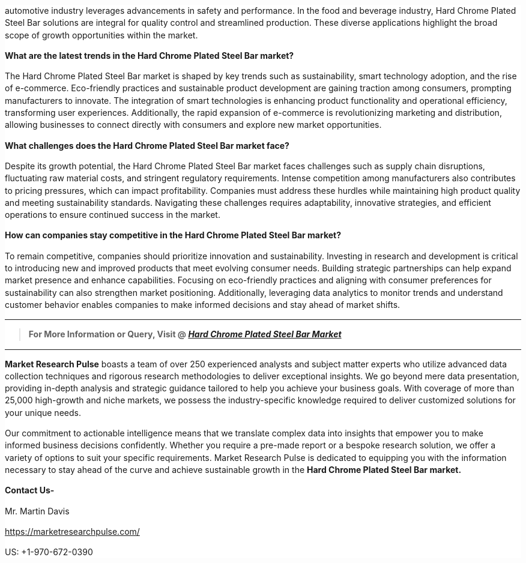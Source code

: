 automotive industry leverages advancements in safety and performance. In the food and beverage industry, Hard Chrome Plated Steel Bar solutions are integral for quality control and streamlined production. These diverse applications highlight the broad scope of growth opportunities within the market.</p><p><strong>What are the latest trends in the Hard Chrome Plated Steel Bar market?</strong></p><p>The Hard Chrome Plated Steel Bar market is shaped by key trends such as sustainability, smart technology adoption, and the rise of e-commerce. Eco-friendly practices and sustainable product development are gaining traction among consumers, prompting manufacturers to innovate. The integration of smart technologies is enhancing product functionality and operational efficiency, transforming user experiences. Additionally, the rapid expansion of e-commerce is revolutionizing marketing and distribution, allowing businesses to connect directly with consumers and explore new market opportunities.</p><p><strong>What challenges does the Hard Chrome Plated Steel Bar market face?</strong></p><p>Despite its growth potential, the Hard Chrome Plated Steel Bar market faces challenges such as supply chain disruptions, fluctuating raw material costs, and stringent regulatory requirements. Intense competition among manufacturers also contributes to pricing pressures, which can impact profitability. Companies must address these hurdles while maintaining high product quality and meeting sustainability standards. Navigating these challenges requires adaptability, innovative strategies, and efficient operations to ensure continued success in the market.</p><p><strong>How can companies stay competitive in the Hard Chrome Plated Steel Bar market?</strong></p><p>To remain competitive, companies should prioritize innovation and sustainability. Investing in research and development is critical to introducing new and improved products that meet evolving consumer needs. Building strategic partnerships can help expand market presence and enhance capabilities. Focusing on eco-friendly practices and aligning with consumer preferences for sustainability can also strengthen market positioning. Additionally, leveraging data analytics to monitor trends and understand customer behavior enables companies to make informed decisions and stay ahead of market shifts.</p><hr /><blockquote><p><strong>For More Information or Query, Visit @&nbsp;<em><a href="https://marketresearchpulse.com/report/37093/hard-chrome-plated-steel-bar-market?utm_source=Linkedin&utm_medium=022">Hard Chrome Plated Steel Bar Market</a></em></strong></p></blockquote><hr /><p><strong>Market Research Pulse</strong> boasts a team of over 250 experienced analysts and subject matter experts who utilize advanced data collection techniques and rigorous research methodologies to deliver exceptional insights. We go beyond mere data presentation, providing in-depth analysis and strategic guidance tailored to help you achieve your business goals. With coverage of more than 25,000 high-growth and niche markets, we possess the industry-specific knowledge required to deliver customized solutions for your unique needs.</p><p>Our commitment to actionable intelligence means that we translate complex data into insights that empower you to make informed business decisions confidently. Whether you require a pre-made report or a bespoke research solution, we offer a variety of options to suit your specific requirements. Market Research Pulse is dedicated to equipping you with the information necessary to stay ahead of the curve and achieve sustainable growth in the <strong>Hard Chrome Plated Steel Bar market.</strong></p><p><strong>Contact Us-</strong></p><p>Mr. Martin Davis</p><p>https://marketresearchpulse.com/</p><p>US: +1-970-672-0390</p>
